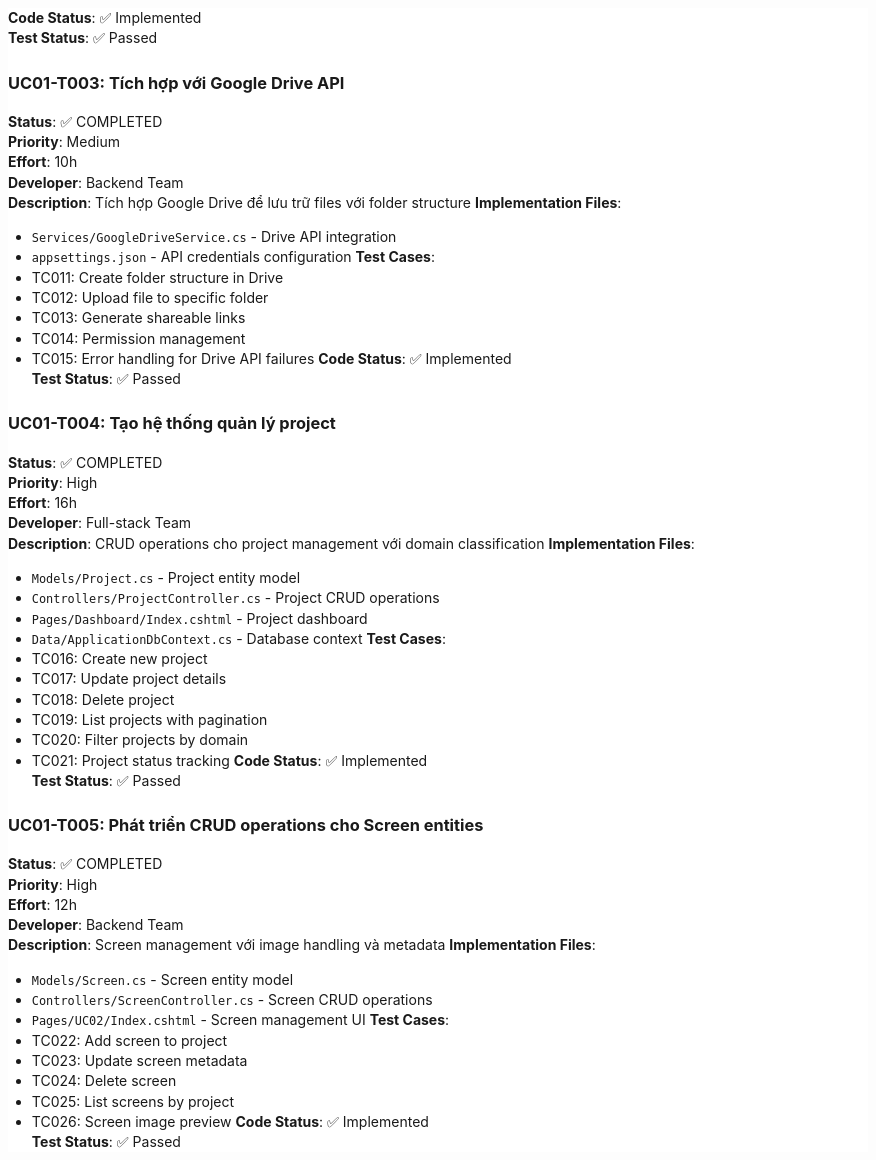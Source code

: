 **Code Status**: ✅ Implemented  
**Test Status**: ✅ Passed

### **UC01-T003**: Tích hợp với Google Drive API
**Status**: ✅ COMPLETED  
**Priority**: Medium  
**Effort**: 10h  
**Developer**: Backend Team  
**Description**: Tích hợp Google Drive để lưu trữ files với folder structure
**Implementation Files**:
- `Services/GoogleDriveService.cs` - Drive API integration
- `appsettings.json` - API credentials configuration
**Test Cases**:
- TC011: Create folder structure in Drive
- TC012: Upload file to specific folder
- TC013: Generate shareable links
- TC014: Permission management
- TC015: Error handling for Drive API failures
**Code Status**: ✅ Implemented  
**Test Status**: ✅ Passed

### **UC01-T004**: Tạo hệ thống quản lý project
**Status**: ✅ COMPLETED  
**Priority**: High  
**Effort**: 16h  
**Developer**: Full-stack Team  
**Description**: CRUD operations cho project management với domain classification
**Implementation Files**:
- `Models/Project.cs` - Project entity model
- `Controllers/ProjectController.cs` - Project CRUD operations
- `Pages/Dashboard/Index.cshtml` - Project dashboard
- `Data/ApplicationDbContext.cs` - Database context
**Test Cases**:
- TC016: Create new project
- TC017: Update project details
- TC018: Delete project
- TC019: List projects with pagination
- TC020: Filter projects by domain
- TC021: Project status tracking
**Code Status**: ✅ Implemented  
**Test Status**: ✅ Passed

### **UC01-T005**: Phát triển CRUD operations cho Screen entities
**Status**: ✅ COMPLETED  
**Priority**: High  
**Effort**: 12h  
**Developer**: Backend Team  
**Description**: Screen management với image handling và metadata
**Implementation Files**:
- `Models/Screen.cs` - Screen entity model
- `Controllers/ScreenController.cs` - Screen CRUD operations
- `Pages/UC02/Index.cshtml` - Screen management UI
**Test Cases**:
- TC022: Add screen to project
- TC023: Update screen metadata
- TC024: Delete screen
- TC025: List screens by project
- TC026: Screen image preview
**Code Status**: ✅ Implemented  
**Test Status**: ✅ Passed
